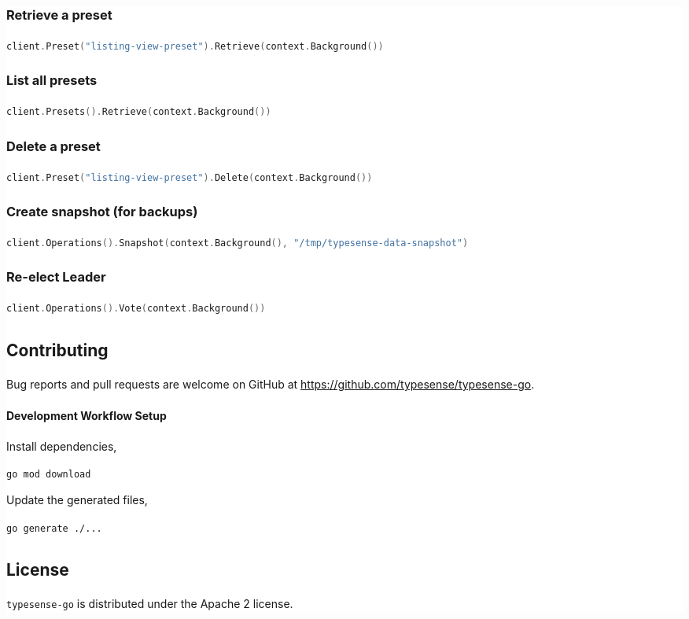 ### Retrieve a preset

```go
client.Preset("listing-view-preset").Retrieve(context.Background())
```

### List all presets

```go
client.Presets().Retrieve(context.Background())
```

### Delete a preset

```go
client.Preset("listing-view-preset").Delete(context.Background())
```

### Create snapshot (for backups)

```go
client.Operations().Snapshot(context.Background(), "/tmp/typesense-data-snapshot")
```

### Re-elect Leader

```go
client.Operations().Vote(context.Background())
```

## Contributing

Bug reports and pull requests are welcome on GitHub at https://github.com/typesense/typesense-go.

#### Development Workflow Setup

Install dependencies,

```bash
go mod download
```

Update the generated files,

```bash
go generate ./...
```

## License

`typesense-go` is distributed under the Apache 2 license.

